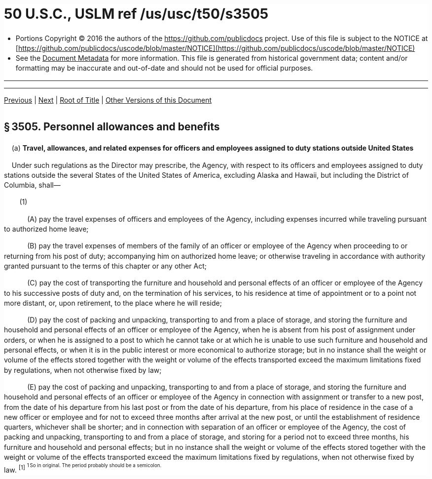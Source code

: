 ---
---

# 50 U.S.C., USLM ref /us/usc/t50/s3505

* Portions Copyright © 2016 the authors of the https://github.com/publicdocs project.
  Use of this file is subject to the NOTICE at [https://github.com/publicdocs/uscode/blob/master/NOTICE](https://github.com/publicdocs/uscode/blob/master/NOTICE)
* See the [Document Metadata](././../../../..//README.md) for more information.
  This file is generated from historical government data; content and/or formatting may be inaccurate and out-of-date and should not be used for official purposes.

----------
----------

[Previous](./../../../..//us/usc/t50/ch46/m__us_usc_t50_s3504.md) | [Next](./../../../..//us/usc/t50/ch46/m__us_usc_t50_s3506.md) | [Root of Title](./../../../../) | [Other Versions of this Document](https://publicdocs.github.io/go/links?ns=uslm&ref=%2Fus%2Fusc%2Ft50%2Fs3505)

## § 3505. Personnel allowances and benefits

    (a) __Travel, allowances, and related expenses for officers and employees assigned to duty stations outside United States__ 

    Under such regulations as the Director may prescribe, the Agency, with respect to its officers and employees assigned to duty stations outside the several States of the United States of America, excluding Alaska and Hawaii, but including the District of Columbia, shall—

        (1)

            (A) pay the travel expenses of officers and employees of the Agency, including expenses incurred while traveling pursuant to authorized home leave;

            (B) pay the travel expenses of members of the family of an officer or employee of the Agency when proceeding to or returning from his post of duty; accompanying him on authorized home leave; or otherwise traveling in accordance with authority granted pursuant to the terms of this chapter or any other Act;

            (C) pay the cost of transporting the furniture and household and personal effects of an officer or employee of the Agency to his successive posts of duty and, on the termination of his services, to his residence at time of appointment or to a point not more distant, or, upon retirement, to the place where he will reside;

            (D) pay the cost of packing and unpacking, transporting to and from a place of storage, and storing the furniture and household and personal effects of an officer or employee of the Agency, when he is absent from his post of assignment under orders, or when he is assigned to a post to which he cannot take or at which he is unable to use such furniture and household and personal effects, or when it is in the public interest or more economical to authorize storage; but in no instance shall the weight or volume of the effects stored together with the weight or volume of the effects transported exceed the maximum limitations fixed by regulations, when not otherwise fixed by law;

            (E) pay the cost of packing and unpacking, transporting to and from a place of storage, and storing the furniture and household and personal effects of an officer or employee of the Agency in connection with assignment or transfer to a new post, from the date of his departure from his last post or from the date of his departure, from his place of residence in the case of a new officer or employee and for not to exceed three months after arrival at the new post, or until the establishment of residence quarters, whichever shall be shorter; and in connection with separation of an officer or employee of the Agency, the cost of packing and unpacking, transporting to and from a place of storage, and storing for a period not to exceed three months, his furniture and household and personal effects; but in no instance shall the weight or volume of the effects stored together with the weight or volume of the effects transported exceed the maximum limitations fixed by regulations, when not otherwise fixed by law. <sup>\[1\]</sup>  <sup><sup> 1 So in original. The period probably should be a semicolon. </sup></sup> 


[/us/usc/t5/s5731]: https://publicdocs.github.io/go/links?ns=uslm&ref=%2Fus%2Fusc%2Ft5%2Fs5731
[/us/usc/t22/s4081]: https://publicdocs.github.io/go/links?ns=uslm&ref=%2Fus%2Fusc%2Ft22%2Fs4081
[/us/act/1949-06-20/ch227/s4]: https://publicdocs.github.io/go/links?ns=uslm&ref=%2Fus%2Fact%2F1949-06-20%2Fch227%2Fs4
[/us/stat/63/209]: https://publicdocs.github.io/go/links?ns=uslm&ref=%2Fus%2Fstat%2F63%2F209
[/us/pl/85/507/s21/b/2]: https://publicdocs.github.io/go/links?ns=uslm&ref=%2Fus%2Fpl%2F85%2F507%2Fs21%2Fb%2F2
[/us/stat/72/337]: https://publicdocs.github.io/go/links?ns=uslm&ref=%2Fus%2Fstat%2F72%2F337
[/us/pl/86/707]: https://publicdocs.github.io/go/links?ns=uslm&ref=%2Fus%2Fpl%2F86%2F707
[/us/stat/74/795]: https://publicdocs.github.io/go/links?ns=uslm&ref=%2Fus%2Fstat%2F74%2F795
[/us/pl/97/89/s501]: https://publicdocs.github.io/go/links?ns=uslm&ref=%2Fus%2Fpl%2F97%2F89%2Fs501
[/us/stat/95/1152]: https://publicdocs.github.io/go/links?ns=uslm&ref=%2Fus%2Fstat%2F95%2F1152
[/us/pl/103/359/s401]: https://publicdocs.github.io/go/links?ns=uslm&ref=%2Fus%2Fpl%2F103%2F359%2Fs401
[/us/stat/108/3427]: https://publicdocs.github.io/go/links?ns=uslm&ref=%2Fus%2Fstat%2F108%2F3427
[/us/pl/108/177/s401]: https://publicdocs.github.io/go/links?ns=uslm&ref=%2Fus%2Fpl%2F108%2F177%2Fs401
[/us/stat/117/2631]: https://publicdocs.github.io/go/links?ns=uslm&ref=%2Fus%2Fstat%2F117%2F2631
[/us/pl/96/465]: https://publicdocs.github.io/go/links?ns=uslm&ref=%2Fus%2Fpl%2F96%2F465
[/us/stat/94/2071]: https://publicdocs.github.io/go/links?ns=uslm&ref=%2Fus%2Fstat%2F94%2F2071
[/us/usc/t22/s3901]: https://publicdocs.github.io/go/links?ns=uslm&ref=%2Fus%2Fusc%2Ft22%2Fs3901
[/us/pl/97/89/s501]: https://publicdocs.github.io/go/links?ns=uslm&ref=%2Fus%2Fpl%2F97%2F89%2Fs501
[/us/stat/95/1152]: https://publicdocs.github.io/go/links?ns=uslm&ref=%2Fus%2Fstat%2F95%2F1152
[/us/usc/t50/s403d]: https://publicdocs.github.io/go/links?ns=uslm&ref=%2Fus%2Fusc%2Ft50%2Fs403d
[/us/pl/85/507]: https://publicdocs.github.io/go/links?ns=uslm&ref=%2Fus%2Fpl%2F85%2F507
[/us/usc/t50/s3504]: https://publicdocs.github.io/go/links?ns=uslm&ref=%2Fus%2Fusc%2Ft50%2Fs3504
[/us/pl/108/177]: https://publicdocs.github.io/go/links?ns=uslm&ref=%2Fus%2Fpl%2F108%2F177
[/us/pl/103/359/s401/1/A]: https://publicdocs.github.io/go/links?ns=uslm&ref=%2Fus%2Fpl%2F103%2F359%2Fs401%2F1%2FA
[/us/usc/t5/s5731]: https://publicdocs.github.io/go/links?ns=uslm&ref=%2Fus%2Fusc%2Ft5%2Fs5731
[/us/act/1933-03-03/s10]: https://publicdocs.github.io/go/links?ns=uslm&ref=%2Fus%2Fact%2F1933-03-03%2Fs10
[/us/stat/47/1516]: https://publicdocs.github.io/go/links?ns=uslm&ref=%2Fus%2Fstat%2F47%2F1516
[/us/usc/t5/s73b]: https://publicdocs.github.io/go/links?ns=uslm&ref=%2Fus%2Fusc%2Ft5%2Fs73b
[/us/pl/103/359/s401/1/E]: https://publicdocs.github.io/go/links?ns=uslm&ref=%2Fus%2Fpl%2F103%2F359%2Fs401%2F1%2FE
[/us/pl/103/359/s401/2]: https://publicdocs.github.io/go/links?ns=uslm&ref=%2Fus%2Fpl%2F103%2F359%2Fs401%2F2
[/us/pl/103/359/s401/3]: https://publicdocs.github.io/go/links?ns=uslm&ref=%2Fus%2Fpl%2F103%2F359%2Fs401%2F3
[/us/pl/97/89]: https://publicdocs.github.io/go/links?ns=uslm&ref=%2Fus%2Fpl%2F97%2F89
[/us/pl/86/707/s323/a]: https://publicdocs.github.io/go/links?ns=uslm&ref=%2Fus%2Fpl%2F86%2F707%2Fs323%2Fa
[/us/pl/86/707/s511/c/2]: https://publicdocs.github.io/go/links?ns=uslm&ref=%2Fus%2Fpl%2F86%2F707%2Fs511%2Fc%2F2
[/us/pl/86/707/s301/b]: https://publicdocs.github.io/go/links?ns=uslm&ref=%2Fus%2Fpl%2F86%2F707%2Fs301%2Fb
[/us/pl/86/707/s301/b]: https://publicdocs.github.io/go/links?ns=uslm&ref=%2Fus%2Fpl%2F86%2F707%2Fs301%2Fb
[/us/pl/86/707/s511/c/3]: https://publicdocs.github.io/go/links?ns=uslm&ref=%2Fus%2Fpl%2F86%2F707%2Fs511%2Fc%2F3
[/us/pl/86/707/s511/c/4]: https://publicdocs.github.io/go/links?ns=uslm&ref=%2Fus%2Fpl%2F86%2F707%2Fs511%2Fc%2F4
[/us/pl/86/707/s511/c/5]: https://publicdocs.github.io/go/links?ns=uslm&ref=%2Fus%2Fpl%2F86%2F707%2Fs511%2Fc%2F5
[/us/pl/86/707/s323/b]: https://publicdocs.github.io/go/links?ns=uslm&ref=%2Fus%2Fpl%2F86%2F707%2Fs323%2Fb
[/us/pl/86/707/s511/a/3]: https://publicdocs.github.io/go/links?ns=uslm&ref=%2Fus%2Fpl%2F86%2F707%2Fs511%2Fa%2F3
[/us/pl/97/89]: https://publicdocs.github.io/go/links?ns=uslm&ref=%2Fus%2Fpl%2F97%2F89
[/us/pl/97/89/s806]: https://publicdocs.github.io/go/links?ns=uslm&ref=%2Fus%2Fpl%2F97%2F89%2Fs806
[/us/usc/t10/s1621]: https://publicdocs.github.io/go/links?ns=uslm&ref=%2Fus%2Fusc%2Ft10%2Fs1621
[/us/pl/108/177/s405/c]: https://publicdocs.github.io/go/links?ns=uslm&ref=%2Fus%2Fpl%2F108%2F177%2Fs405%2Fc
[/us/stat/117/2633]: https://publicdocs.github.io/go/links?ns=uslm&ref=%2Fus%2Fstat%2F117%2F2633
[/us/pl/107/306/s402/b]: https://publicdocs.github.io/go/links?ns=uslm&ref=%2Fus%2Fpl%2F107%2F306%2Fs402%2Fb
[/us/pl/107/306/s402]: https://publicdocs.github.io/go/links?ns=uslm&ref=%2Fus%2Fpl%2F107%2F306%2Fs402
[/us/stat/116/2403]: https://publicdocs.github.io/go/links?ns=uslm&ref=%2Fus%2Fstat%2F116%2F2403
[/us/pl/108/177/s405/a]: https://publicdocs.github.io/go/links?ns=uslm&ref=%2Fus%2Fpl%2F108%2F177%2Fs405%2Fa
[/us/stat/117/2632]: https://publicdocs.github.io/go/links?ns=uslm&ref=%2Fus%2Fstat%2F117%2F2632
[/us/pl/86/707/s301/d]: https://publicdocs.github.io/go/links?ns=uslm&ref=%2Fus%2Fpl%2F86%2F707%2Fs301%2Fd
[/us/stat/74/796]: https://publicdocs.github.io/go/links?ns=uslm&ref=%2Fus%2Fstat%2F74%2F796
[/us/usc/t22/s1136]: https://publicdocs.github.io/go/links?ns=uslm&ref=%2Fus%2Fusc%2Ft22%2Fs1136
[/us/pl/108/458]: https://publicdocs.github.io/go/links?ns=uslm&ref=%2Fus%2Fpl%2F108%2F458
[/us/usc/t50/s3001]: https://publicdocs.github.io/go/links?ns=uslm&ref=%2Fus%2Fusc%2Ft50%2Fs3001
[/us/pl/86/707/s301/d]: https://publicdocs.github.io/go/links?ns=uslm&ref=%2Fus%2Fpl%2F86%2F707%2Fs301%2Fd
[/us/stat/74/796]: https://publicdocs.github.io/go/links?ns=uslm&ref=%2Fus%2Fstat%2F74%2F796
[/us/pl/89/554/s8/a]: https://publicdocs.github.io/go/links?ns=uslm&ref=%2Fus%2Fpl%2F89%2F554%2Fs8%2Fa
[/us/stat/80/661]: https://publicdocs.github.io/go/links?ns=uslm&ref=%2Fus%2Fstat%2F80%2F661
[/us/usc/t5/s5921]: https://publicdocs.github.io/go/links?ns=uslm&ref=%2Fus%2Fusc%2Ft5%2Fs5921